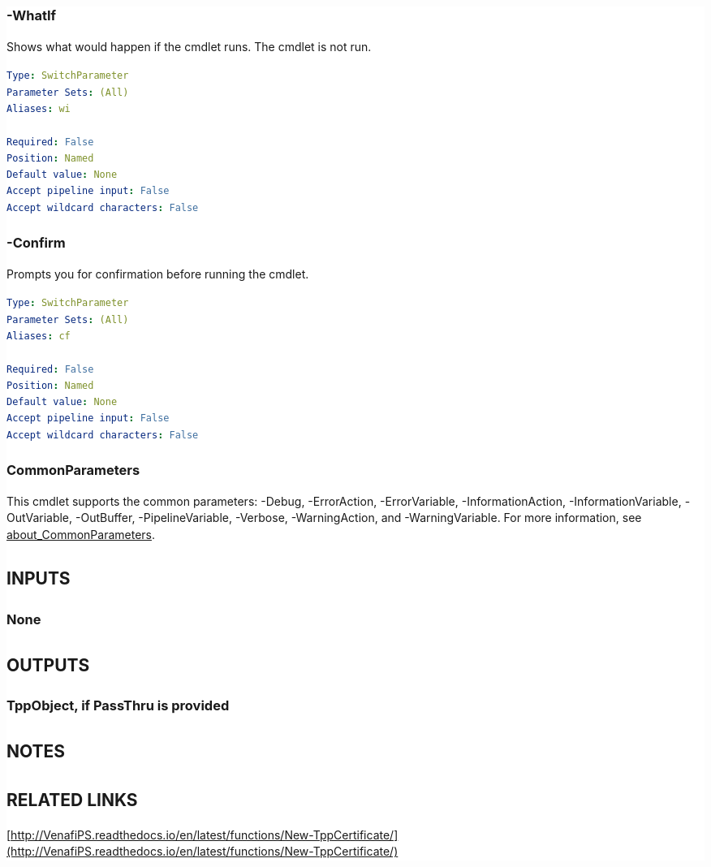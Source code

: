 ### -WhatIf
Shows what would happen if the cmdlet runs.
The cmdlet is not run.

```yaml
Type: SwitchParameter
Parameter Sets: (All)
Aliases: wi

Required: False
Position: Named
Default value: None
Accept pipeline input: False
Accept wildcard characters: False
```

### -Confirm
Prompts you for confirmation before running the cmdlet.

```yaml
Type: SwitchParameter
Parameter Sets: (All)
Aliases: cf

Required: False
Position: Named
Default value: None
Accept pipeline input: False
Accept wildcard characters: False
```

### CommonParameters
This cmdlet supports the common parameters: -Debug, -ErrorAction, -ErrorVariable, -InformationAction, -InformationVariable, -OutVariable, -OutBuffer, -PipelineVariable, -Verbose, -WarningAction, and -WarningVariable. For more information, see [about_CommonParameters](http://go.microsoft.com/fwlink/?LinkID=113216).

## INPUTS

### None
## OUTPUTS

### TppObject, if PassThru is provided
## NOTES

## RELATED LINKS

[http://VenafiPS.readthedocs.io/en/latest/functions/New-TppCertificate/](http://VenafiPS.readthedocs.io/en/latest/functions/New-TppCertificate/)
